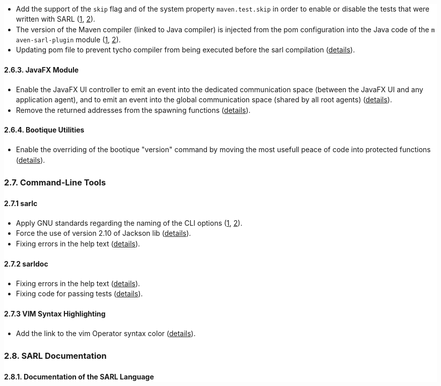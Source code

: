 * Add the support of the `skip` flag and of the system property `maven.test.skip` in order to enable or disable the tests that were written with SARL ([1](http://github.com/sarl/sarl/commit/84c03d910b032940cbf39d108fc35a7af55277fb), [2](http://github.com/sarl/sarl/commit/24923deb4cf4cf753b57424976a24070b3d0d292)).
* The version of the Maven compiler (linked to Java compiler) is injected from the pom configuration into the Java code of the `maven-sarl-plugin` module ([1](http://github.com/sarl/sarl/commit/3e32d3b5bb1f4395e095d3b36a1396e81349e32b), [2](http://github.com/sarl/sarl/commit/23872aa6811bcbd451b6db1e8add5ca7198ab969)).
* Updating pom file to prevent tycho compiler from being executed before the sarl compilation ([details](http://github.com/sarl/sarl/commit/7915e6f2536c0500702b43e90d69f90c5f90bb7f)).

#### 2.6.3. JavaFX Module

* Enable the JavaFX UI controller to emit an event into the dedicated communication space (between the JavaFX UI and any application agent), and to emit an event into the global communication space (shared by all root agents) ([details](http://github.com/sarl/sarl/commit/e43f9d2a9a2e6185bc430e166b5be42087204d26)).
* Remove the returned addresses from the spawning functions ([details](http://github.com/sarl/sarl/commit/e5b335f9d1fd465c8f63342841391d7573c870b0)).

#### 2.6.4. Bootique Utilities

* Enable the overriding of the bootique "version" command by moving the most usefull peace of code into protected functions ([details](http://github.com/sarl/sarl/commit/39b357814c5a12db3f7b70d2bf8fcb2dad0ae4e1)).

### 2.7. Command-Line Tools

#### 2.7.1 sarlc

* Apply GNU standards regarding the naming of the CLI options ([1](http://github.com/sarl/sarl/commit/28b148d5654dc41337ff9961fd90b45e0b372f97), [2](http://github.com/sarl/sarl/commit/a369f2783decbec9f08af78d2550dbb19a211f09)).
* Force the use of version 2.10 of Jackson lib ([details](http://github.com/sarl/sarl/commit/f2a263e19e821e4e98427b75e0ea9215bc74d23c)).
* Fixing errors in the help text ([details](http://github.com/sarl/sarl/commit/1bea8c6e743a00e43da996827c92bcd7de5d8baf)).

#### 2.7.2 sarldoc

* Fixing errors in the help text ([details](http://github.com/sarl/sarl/commit/6204bfeea75db7fe40532d3cadbbe0a90f6bc24c)).
* Fixing code for passing tests ([details](http://github.com/sarl/sarl/commit/6e1ade9da2ce9f745e0b4e78d4431ba42caa429b)).


#### 2.7.3 VIM Syntax Highlighting

* Add the link to the vim Operator syntax color ([details](http://github.com/sarl/sarl/commit/246cf868a5725c7a638b3c3a2491f0bf53b16742)).

### 2.8. SARL Documentation

#### 2.8.1. Documentation of the SARL Language
